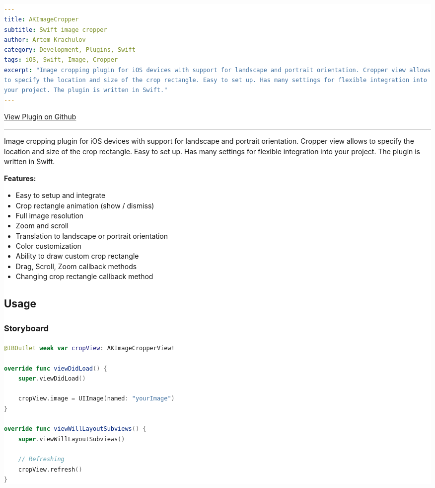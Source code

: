 ```yaml
---
title: AKImageCropper
subtitle: Swift image cropper
author: Artem Krachulov
category: Development, Plugins, Swift
tags: iOS, Swift, Image, Cropper
excerpt: "Image cropping plugin for iOS devices with support for landscape and portrait orientation. Cropper view allows to specify the location and size of the crop rectangle. Easy to set up. Has many settings for flexible integration into your project. The plugin is written in Swift."
---
```


<div class="align_center"><a class="btn bg_dark btn_clean btn_large" href="https://github.com/artemkrachulov/AKImageCropper" target="_blank">
<span>View Plugin on Github</span>
<i class="icon-github-circled"></i>
</a></div>

---

Image cropping plugin for iOS devices with support for landscape and portrait orientation. Cropper view allows to specify the location and size of the crop rectangle. Easy to set up. Has many settings for flexible integration into your project. The plugin is written in Swift.

**Features:**

* Easy to setup and integrate
* Crop rectangle animation (show / dismiss)
* Full image resolution
* Zoom and scroll
* Translation to landscape or portrait orientation
* Сolor customization
* Ability to draw custom crop rectangle
* Drag, Scroll, Zoom callback methods
* Changing crop rectangle callback method

## Usage

### Storyboard

```swift
@IBOutlet weak var cropView: AKImageCropperView!

override func viewDidLoad() {
    super.viewDidLoad()

    cropView.image = UIImage(named: "yourImage")
}

override func viewWillLayoutSubviews() {
    super.viewWillLayoutSubviews()

    // Refreshing
    cropView.refresh()
}
```
